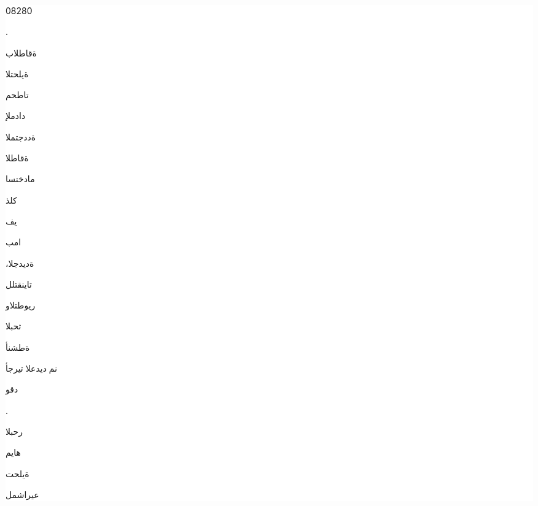 08280

. 

 
ةقاطلاب

ةيلحتلا

 

 
تاطحم

دادملإ
 

ةددجتملا

ةقاطلا
 
 

مادختسا

 

 كلذ

 يف

امب
 

،ةديدجلا

 

تاينقتلل

 

ريوطتلاو

 

 ثحبلا

ةطشنأ

 

نم  ديدعلا  تيرجأ

دقو 

  .

رحبلا

 

هايم
 

ةيلحت

 

عيراشمل

 
